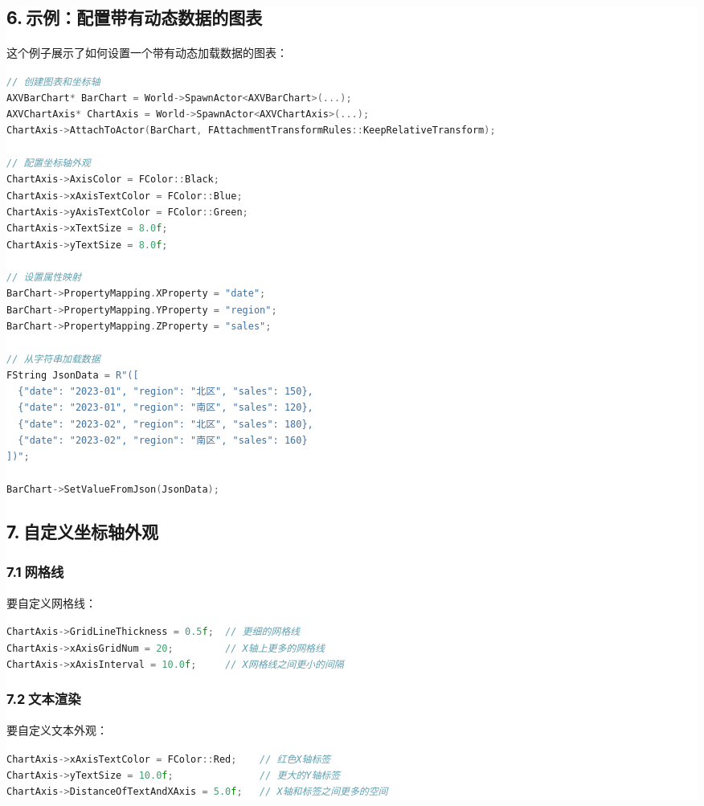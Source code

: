 ## 6. 示例：配置带有动态数据的图表

这个例子展示了如何设置一个带有动态加载数据的图表：

```cpp
// 创建图表和坐标轴
AXVBarChart* BarChart = World->SpawnActor<AXVBarChart>(...);
AXVChartAxis* ChartAxis = World->SpawnActor<AXVChartAxis>(...);
ChartAxis->AttachToActor(BarChart, FAttachmentTransformRules::KeepRelativeTransform);

// 配置坐标轴外观
ChartAxis->AxisColor = FColor::Black;
ChartAxis->xAxisTextColor = FColor::Blue;
ChartAxis->yAxisTextColor = FColor::Green;
ChartAxis->xTextSize = 8.0f;
ChartAxis->yTextSize = 8.0f;

// 设置属性映射
BarChart->PropertyMapping.XProperty = "date";
BarChart->PropertyMapping.YProperty = "region";
BarChart->PropertyMapping.ZProperty = "sales";

// 从字符串加载数据
FString JsonData = R"([
  {"date": "2023-01", "region": "北区", "sales": 150},
  {"date": "2023-01", "region": "南区", "sales": 120},
  {"date": "2023-02", "region": "北区", "sales": 180},
  {"date": "2023-02", "region": "南区", "sales": 160}
])";

BarChart->SetValueFromJson(JsonData);
```

## 7. 自定义坐标轴外观

### 7.1 网格线

要自定义网格线：

```cpp
ChartAxis->GridLineThickness = 0.5f;  // 更细的网格线
ChartAxis->xAxisGridNum = 20;         // X轴上更多的网格线
ChartAxis->xAxisInterval = 10.0f;     // X网格线之间更小的间隔
```

### 7.2 文本渲染

要自定义文本外观：

```cpp
ChartAxis->xAxisTextColor = FColor::Red;    // 红色X轴标签
ChartAxis->yTextSize = 10.0f;               // 更大的Y轴标签
ChartAxis->DistanceOfTextAndXAxis = 5.0f;   // X轴和标签之间更多的空间
```
